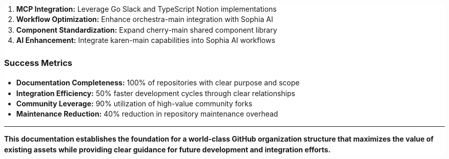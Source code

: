 1. **MCP Integration:** Leverage Go Slack and TypeScript Notion implementations
2. **Workflow Optimization:** Enhance orchestra-main integration with Sophia AI
3. **Component Standardization:** Expand cherry-main shared component library
4. **AI Enhancement:** Integrate karen-main capabilities into Sophia AI workflows

### Success Metrics

- **Documentation Completeness:** 100% of repositories with clear purpose and scope
- **Integration Efficiency:** 50% faster development cycles through clear relationships
- **Community Leverage:** 90% utilization of high-value community forks
- **Maintenance Reduction:** 40% reduction in repository maintenance overhead

---

**This documentation establishes the foundation for a world-class GitHub organization structure that maximizes the value of existing assets while providing clear guidance for future development and integration efforts.**
